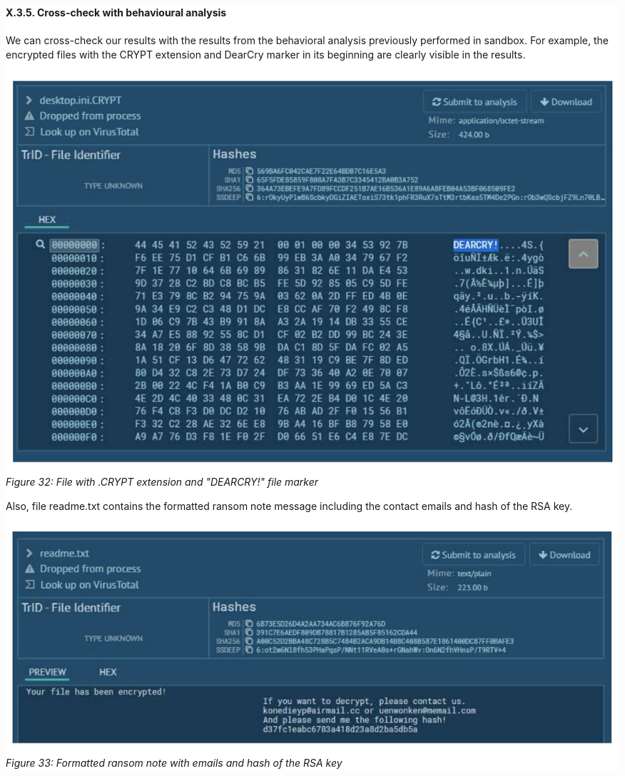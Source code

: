 #### X.3.5. Cross-check with behavioural analysis

We can cross-check our results with the results from the behavioral analysis previously performed in sandbox. For example, the encrypted files with the CRYPT extension and DearCry marker in its beginning are clearly visible in the results.

![](../.gitbook/assets/lab-X-assets/32.png) _Figure 32: File with .CRYPT extension and "DEARCRY!" file marker_

Also, file readme.txt contains the formatted ransom note message including the contact emails and hash of the RSA key.

![](../.gitbook/assets/lab-X-assets/33.png) _Figure 33: Formatted ransom note with emails and hash of the RSA key_
